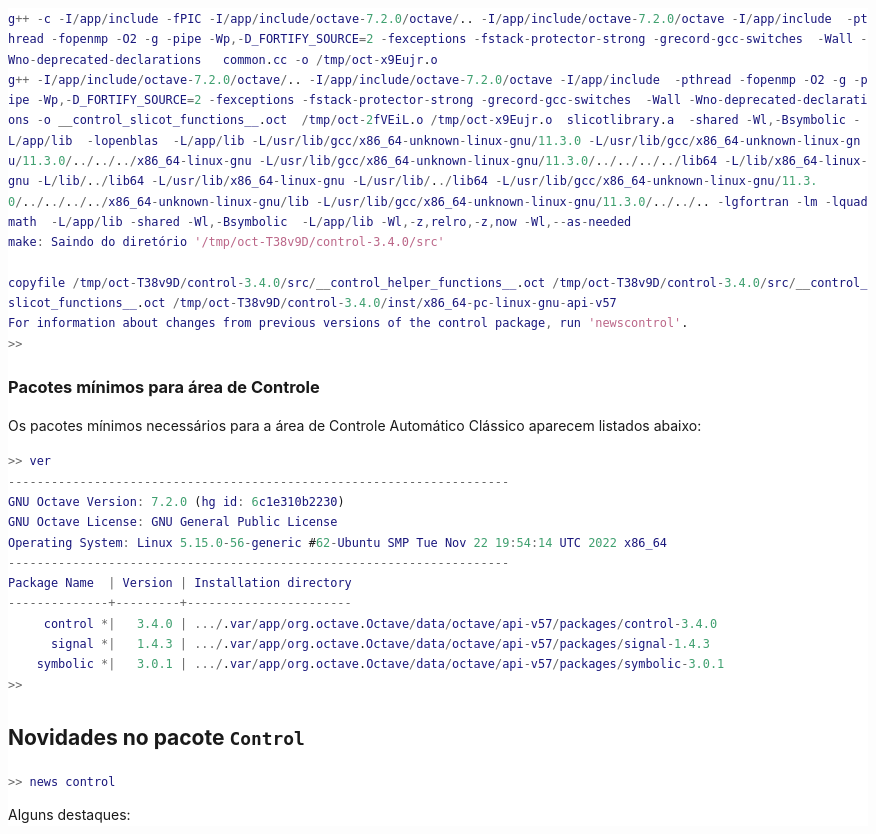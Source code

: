 ```matlab
g++ -c -I/app/include -fPIC -I/app/include/octave-7.2.0/octave/.. -I/app/include/octave-7.2.0/octave -I/app/include  -pthread -fopenmp -O2 -g -pipe -Wp,-D_FORTIFY_SOURCE=2 -fexceptions -fstack-protector-strong -grecord-gcc-switches  -Wall -Wno-deprecated-declarations   common.cc -o /tmp/oct-x9Eujr.o
g++ -I/app/include/octave-7.2.0/octave/.. -I/app/include/octave-7.2.0/octave -I/app/include  -pthread -fopenmp -O2 -g -pipe -Wp,-D_FORTIFY_SOURCE=2 -fexceptions -fstack-protector-strong -grecord-gcc-switches  -Wall -Wno-deprecated-declarations -o __control_slicot_functions__.oct  /tmp/oct-2fVEiL.o /tmp/oct-x9Eujr.o  slicotlibrary.a  -shared -Wl,-Bsymbolic -L/app/lib  -lopenblas  -L/app/lib -L/usr/lib/gcc/x86_64-unknown-linux-gnu/11.3.0 -L/usr/lib/gcc/x86_64-unknown-linux-gnu/11.3.0/../../../x86_64-linux-gnu -L/usr/lib/gcc/x86_64-unknown-linux-gnu/11.3.0/../../../../lib64 -L/lib/x86_64-linux-gnu -L/lib/../lib64 -L/usr/lib/x86_64-linux-gnu -L/usr/lib/../lib64 -L/usr/lib/gcc/x86_64-unknown-linux-gnu/11.3.0/../../../../x86_64-unknown-linux-gnu/lib -L/usr/lib/gcc/x86_64-unknown-linux-gnu/11.3.0/../../.. -lgfortran -lm -lquadmath  -L/app/lib -shared -Wl,-Bsymbolic  -L/app/lib -Wl,-z,relro,-z,now -Wl,--as-needed
make: Saindo do diretório '/tmp/oct-T38v9D/control-3.4.0/src'

copyfile /tmp/oct-T38v9D/control-3.4.0/src/__control_helper_functions__.oct /tmp/oct-T38v9D/control-3.4.0/src/__control_slicot_functions__.oct /tmp/oct-T38v9D/control-3.4.0/inst/x86_64-pc-linux-gnu-api-v57
For information about changes from previous versions of the control package, run 'newscontrol'.
>>
```

### Pacotes mínimos para área de Controle

Os pacotes mínimos necessários para a área de Controle Automático Clássico aparecem listados abaixo:

```matlab
>> ver
----------------------------------------------------------------------
GNU Octave Version: 7.2.0 (hg id: 6c1e310b2230)
GNU Octave License: GNU General Public License
Operating System: Linux 5.15.0-56-generic #62-Ubuntu SMP Tue Nov 22 19:54:14 UTC 2022 x86_64
----------------------------------------------------------------------
Package Name  | Version | Installation directory
--------------+---------+-----------------------
     control *|   3.4.0 | .../.var/app/org.octave.Octave/data/octave/api-v57/packages/control-3.4.0
      signal *|   1.4.3 | .../.var/app/org.octave.Octave/data/octave/api-v57/packages/signal-1.4.3
    symbolic *|   3.0.1 | .../.var/app/org.octave.Octave/data/octave/api-v57/packages/symbolic-3.0.1
>>
```



## Novidades no pacote `Control`

```matlab
>> news control
```

Alguns destaques:
